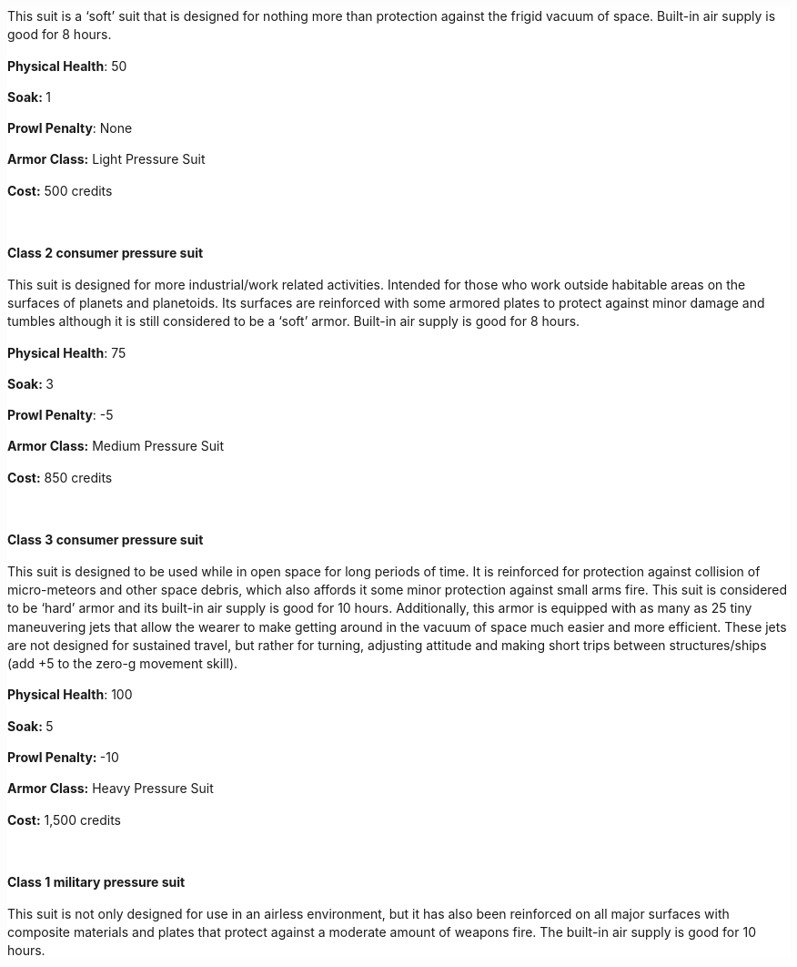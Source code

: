 This suit is a &lsquo;soft&rsquo; suit that is designed for nothing more than protection against the frigid vacuum of space. Built-in air supply is good for 8 hours.

<b>Physical Health</b>: 50

<b>Soak: </b>1

<b>Prowl Penalty</b>: None

<b>Armor Class:</b> Light Pressure Suit

<b>Cost:</b> 500 credits

&nbsp;

<b>Class 2 consumer pressure suit</b>

This suit is designed for more industrial/work related activities. Intended for those who work outside habitable areas on the surfaces of planets and planetoids. Its surfaces are reinforced with some armored plates to protect against minor damage and tumbles although it is still considered to be a &lsquo;soft&rsquo; armor. Built-in air supply is good for 8 hours.

<b>Physical Health</b>: 75

<b>Soak: </b>3

<b>Prowl Penalty</b>: -5

<b>Armor Class:</b> Medium Pressure Suit

<b>Cost:</b> 850 credits

&nbsp;

<b>Class 3 consumer pressure suit</b>

This suit is designed to be used while in open space for long periods of time. It is reinforced for protection against collision of micro-meteors and other space debris, which also affords it some minor protection against small arms fire. This suit is considered to be &lsquo;hard&rsquo; armor and its built-in air supply is good for 10 hours. Additionally, this armor is equipped with as many as 25 tiny maneuvering jets that allow the wearer to make getting around in the vacuum of space much easier and more efficient. These jets are not designed for sustained travel, but rather for turning, adjusting attitude and making short trips between structures/ships (add +5 to the zero-g movement skill).

<b>Physical Health</b>: 100

<b>Soak: </b>5

<b>Prowl Penalty: </b>-10

<b>Armor Class:</b> Heavy Pressure Suit

<b>Cost:</b> 1,500 credits

&nbsp;

<b>Class 1 military pressure suit</b>

This suit is not only designed for use in an airless environment, but it has also been reinforced on all major surfaces with composite materials and plates that protect against a moderate amount of weapons fire. The built-in air supply is good for 10 hours.
